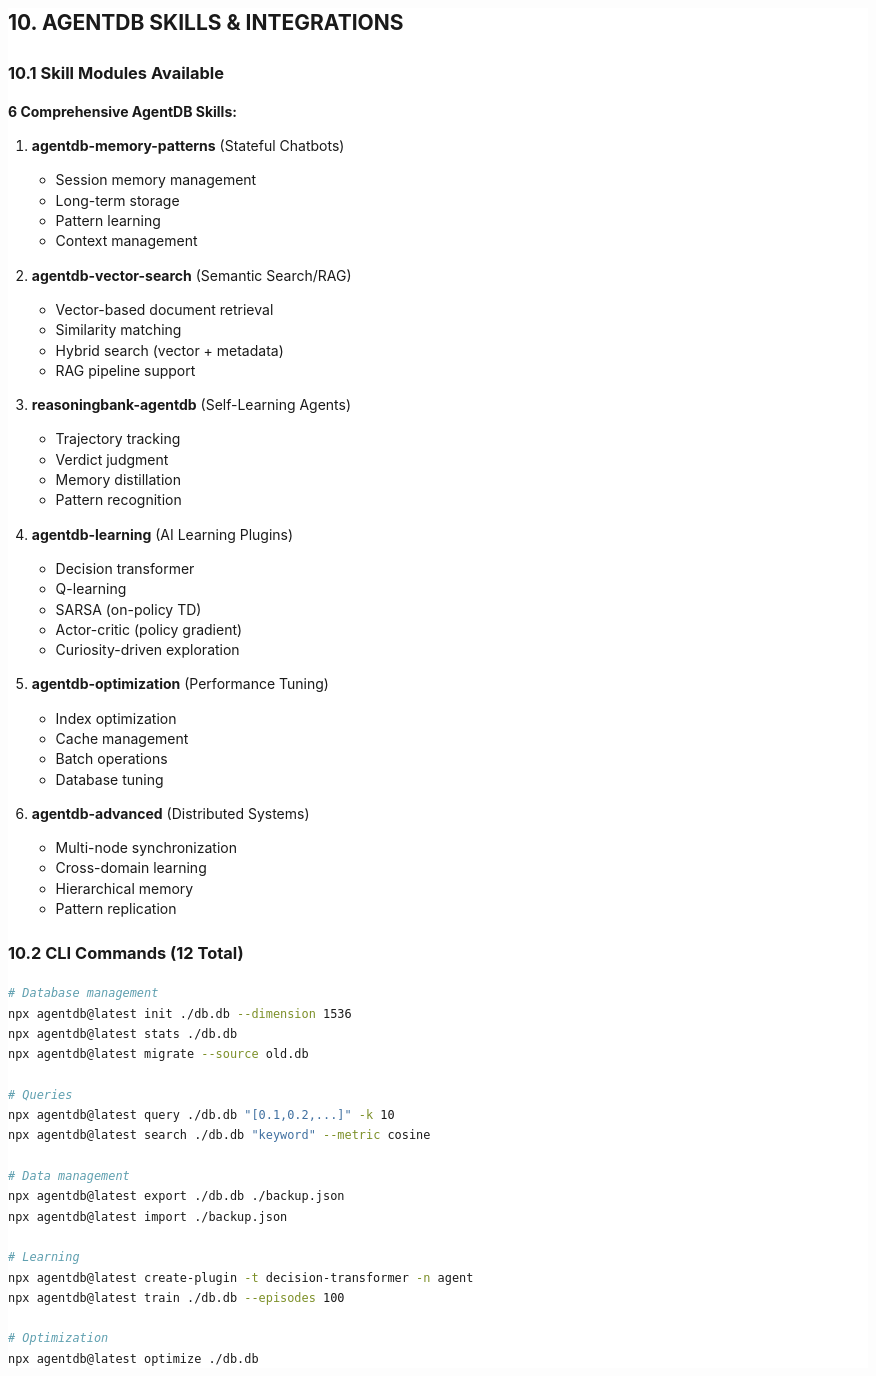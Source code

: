 
## 10. AGENTDB SKILLS & INTEGRATIONS

### 10.1 Skill Modules Available

**6 Comprehensive AgentDB Skills:**

1. **agentdb-memory-patterns** (Stateful Chatbots)
   - Session memory management
   - Long-term storage
   - Pattern learning
   - Context management

2. **agentdb-vector-search** (Semantic Search/RAG)
   - Vector-based document retrieval
   - Similarity matching
   - Hybrid search (vector + metadata)
   - RAG pipeline support

3. **reasoningbank-agentdb** (Self-Learning Agents)
   - Trajectory tracking
   - Verdict judgment
   - Memory distillation
   - Pattern recognition

4. **agentdb-learning** (AI Learning Plugins)
   - Decision transformer
   - Q-learning
   - SARSA (on-policy TD)
   - Actor-critic (policy gradient)
   - Curiosity-driven exploration

5. **agentdb-optimization** (Performance Tuning)
   - Index optimization
   - Cache management
   - Batch operations
   - Database tuning

6. **agentdb-advanced** (Distributed Systems)
   - Multi-node synchronization
   - Cross-domain learning
   - Hierarchical memory
   - Pattern replication

### 10.2 CLI Commands (12 Total)

```bash
# Database management
npx agentdb@latest init ./db.db --dimension 1536
npx agentdb@latest stats ./db.db
npx agentdb@latest migrate --source old.db

# Queries
npx agentdb@latest query ./db.db "[0.1,0.2,...]" -k 10
npx agentdb@latest search ./db.db "keyword" --metric cosine

# Data management
npx agentdb@latest export ./db.db ./backup.json
npx agentdb@latest import ./backup.json

# Learning
npx agentdb@latest create-plugin -t decision-transformer -n agent
npx agentdb@latest train ./db.db --episodes 100

# Optimization
npx agentdb@latest optimize ./db.db
```